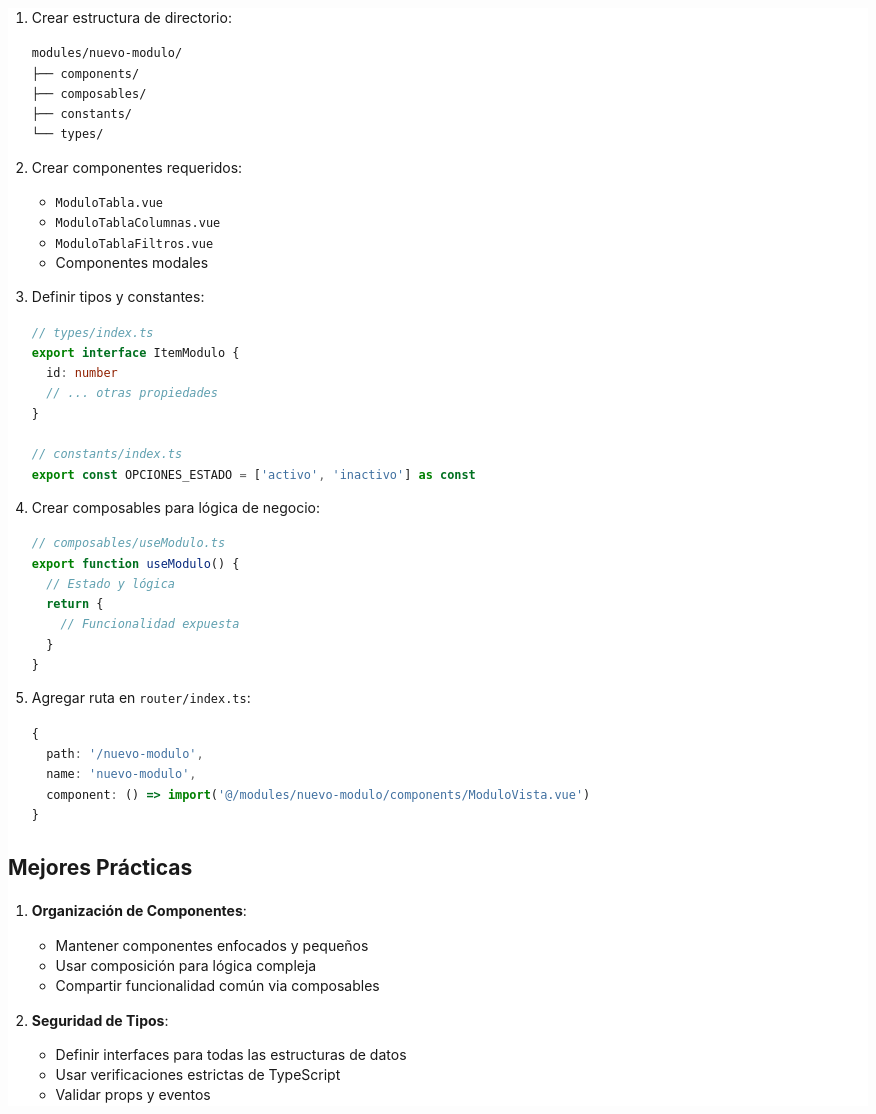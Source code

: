 1. Crear estructura de directorio:
   ```
   modules/nuevo-modulo/
   ├── components/
   ├── composables/
   ├── constants/
   └── types/
   ```

2. Crear componentes requeridos:
   - `ModuloTabla.vue`
   - `ModuloTablaColumnas.vue`
   - `ModuloTablaFiltros.vue`
   - Componentes modales

3. Definir tipos y constantes:
   ```typescript
   // types/index.ts
   export interface ItemModulo {
     id: number
     // ... otras propiedades
   }

   // constants/index.ts
   export const OPCIONES_ESTADO = ['activo', 'inactivo'] as const
   ```

4. Crear composables para lógica de negocio:
   ```typescript
   // composables/useModulo.ts
   export function useModulo() {
     // Estado y lógica
     return {
       // Funcionalidad expuesta
     }
   }
   ```

5. Agregar ruta en `router/index.ts`:
   ```typescript
   {
     path: '/nuevo-modulo',
     name: 'nuevo-modulo',
     component: () => import('@/modules/nuevo-modulo/components/ModuloVista.vue')
   }
   ```

## Mejores Prácticas

1. **Organización de Componentes**:
   - Mantener componentes enfocados y pequeños
   - Usar composición para lógica compleja
   - Compartir funcionalidad común via composables

2. **Seguridad de Tipos**:
   - Definir interfaces para todas las estructuras de datos
   - Usar verificaciones estrictas de TypeScript
   - Validar props y eventos
